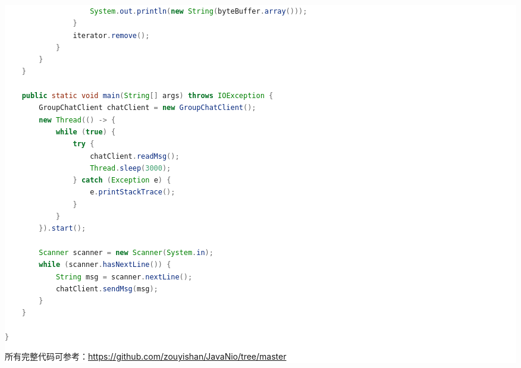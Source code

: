 ```java
                    System.out.println(new String(byteBuffer.array()));
                }
                iterator.remove();
            }
        }
    }

    public static void main(String[] args) throws IOException {
        GroupChatClient chatClient = new GroupChatClient();
        new Thread(() -> {
            while (true) {
                try {
                    chatClient.readMsg();
                    Thread.sleep(3000);
                } catch (Exception e) {
                    e.printStackTrace();
                }
            }
        }).start();

        Scanner scanner = new Scanner(System.in);
        while (scanner.hasNextLine()) {
            String msg = scanner.nextLine();
            chatClient.sendMsg(msg);
        }
    }

}
```

所有完整代码可参考：https://github.com/zouyishan/JavaNio/tree/master
